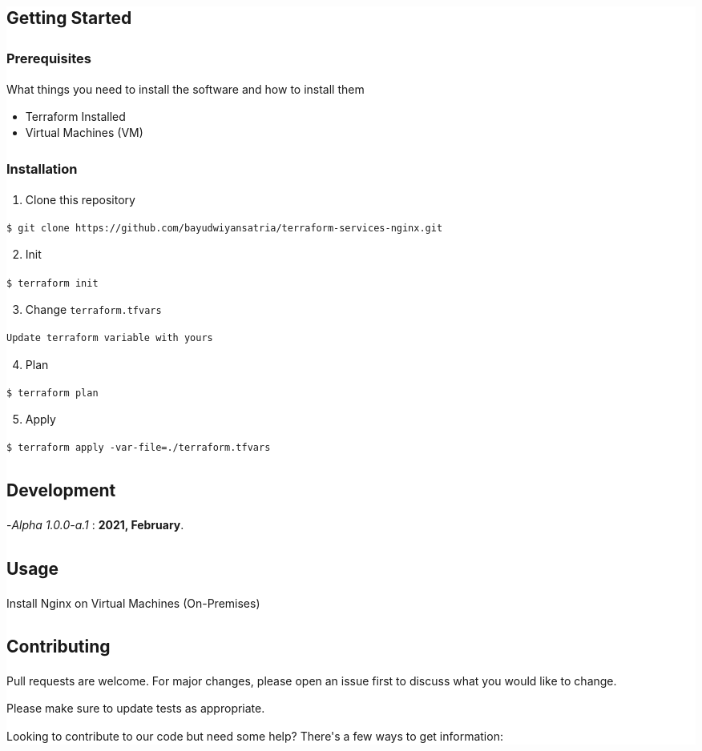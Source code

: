 ## Getting Started

### Prerequisites

What things you need to install the software and how to install them

- Terraform Installed 
- Virtual Machines (VM)

### Installation

1. Clone this repository

```shell
$ git clone https://github.com/bayudwiyansatria/terraform-services-nginx.git
```

2. Init

```shell
$ terraform init
```

3. Change `terraform.tfvars`

```
Update terraform variable with yours
```
4. Plan

```shell
$ terraform plan
```

5. Apply

```shell
$ terraform apply -var-file=./terraform.tfvars
```

## Development

-*Alpha 1.0.0-a.1* : **2021, February**.

## Usage

Install Nginx on Virtual Machines (On-Premises)

## Contributing

Pull requests are welcome. For major changes, please open an issue first to discuss what you would like to change.

Please make sure to update tests as appropriate.

Looking to contribute to our code but need some help? There's a few ways to get information:
